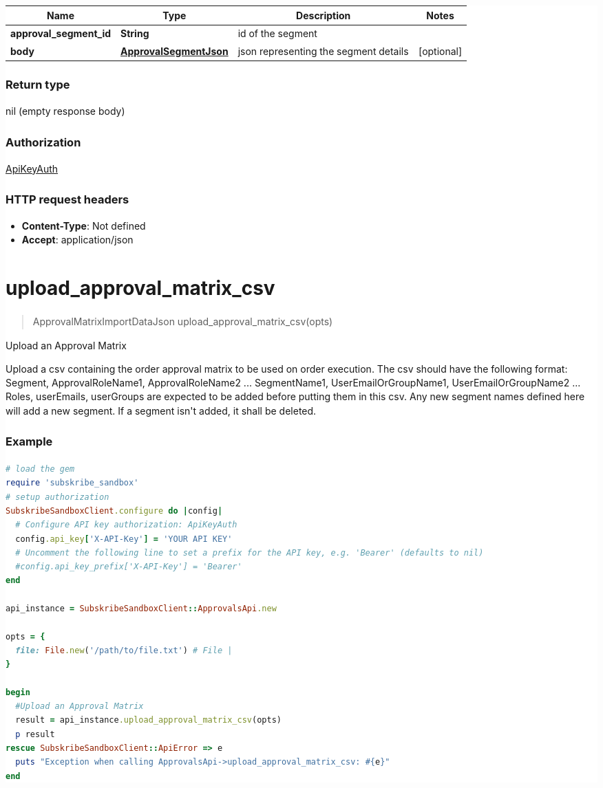 Name | Type | Description  | Notes
------------- | ------------- | ------------- | -------------
 **approval_segment_id** | **String**| id of the segment | 
 **body** | [**ApprovalSegmentJson**](ApprovalSegmentJson.md)| json representing the segment details | [optional] 

### Return type

nil (empty response body)

### Authorization

[ApiKeyAuth](../README.md#ApiKeyAuth)

### HTTP request headers

 - **Content-Type**: Not defined
 - **Accept**: application/json



# **upload_approval_matrix_csv**
> ApprovalMatrixImportDataJson upload_approval_matrix_csv(opts)

Upload an Approval Matrix

Upload a csv containing the order approval matrix to be used on order execution. The csv should have the following format:  Segment, ApprovalRoleName1, ApprovalRoleName2 ... SegmentName1, UserEmailOrGroupName1, UserEmailOrGroupName2 ... Roles, userEmails, userGroups are expected to be added before putting them in this csv. Any new segment names defined here will add a new segment. If a segment isn't added, it shall be deleted.

### Example
```ruby
# load the gem
require 'subskribe_sandbox'
# setup authorization
SubskribeSandboxClient.configure do |config|
  # Configure API key authorization: ApiKeyAuth
  config.api_key['X-API-Key'] = 'YOUR API KEY'
  # Uncomment the following line to set a prefix for the API key, e.g. 'Bearer' (defaults to nil)
  #config.api_key_prefix['X-API-Key'] = 'Bearer'
end

api_instance = SubskribeSandboxClient::ApprovalsApi.new

opts = { 
  file: File.new('/path/to/file.txt') # File | 
}

begin
  #Upload an Approval Matrix
  result = api_instance.upload_approval_matrix_csv(opts)
  p result
rescue SubskribeSandboxClient::ApiError => e
  puts "Exception when calling ApprovalsApi->upload_approval_matrix_csv: #{e}"
end
```
